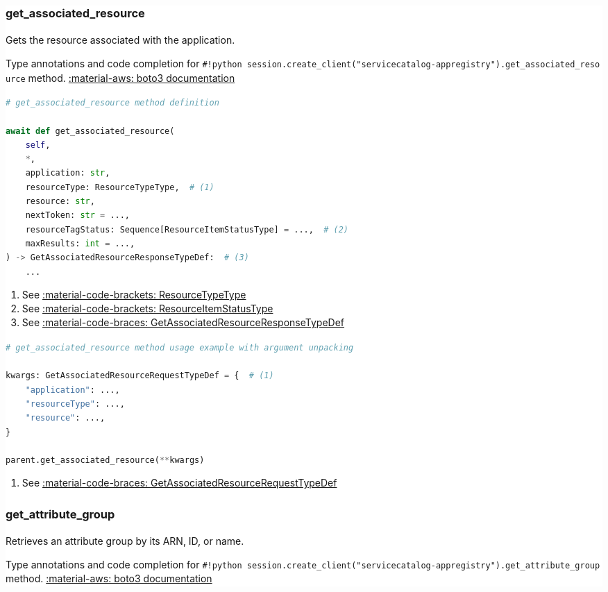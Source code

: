 ### get\_associated\_resource

Gets the resource associated with the application.

Type annotations and code completion for `#!python session.create_client("servicecatalog-appregistry").get_associated_resource` method.
[:material-aws: boto3 documentation](https://boto3.amazonaws.com/v1/documentation/api/latest/reference/services/servicecatalog-appregistry/client/get_associated_resource.html)

```python
# get_associated_resource method definition

await def get_associated_resource(
    self,
    *,
    application: str,
    resourceType: ResourceTypeType,  # (1)
    resource: str,
    nextToken: str = ...,
    resourceTagStatus: Sequence[ResourceItemStatusType] = ...,  # (2)
    maxResults: int = ...,
) -> GetAssociatedResourceResponseTypeDef:  # (3)
    ...
```

1. See [:material-code-brackets: ResourceTypeType](./literals.md#resourcetypetype) 
2. See [:material-code-brackets: ResourceItemStatusType](./literals.md#resourceitemstatustype) 
3. See [:material-code-braces: GetAssociatedResourceResponseTypeDef](./type_defs.md#getassociatedresourceresponsetypedef) 


```python
# get_associated_resource method usage example with argument unpacking

kwargs: GetAssociatedResourceRequestTypeDef = {  # (1)
    "application": ...,
    "resourceType": ...,
    "resource": ...,
}

parent.get_associated_resource(**kwargs)
```

1. See [:material-code-braces: GetAssociatedResourceRequestTypeDef](./type_defs.md#getassociatedresourcerequesttypedef) 

### get\_attribute\_group

Retrieves an attribute group by its ARN, ID, or name.

Type annotations and code completion for `#!python session.create_client("servicecatalog-appregistry").get_attribute_group` method.
[:material-aws: boto3 documentation](https://boto3.amazonaws.com/v1/documentation/api/latest/reference/services/servicecatalog-appregistry/client/get_attribute_group.html)
